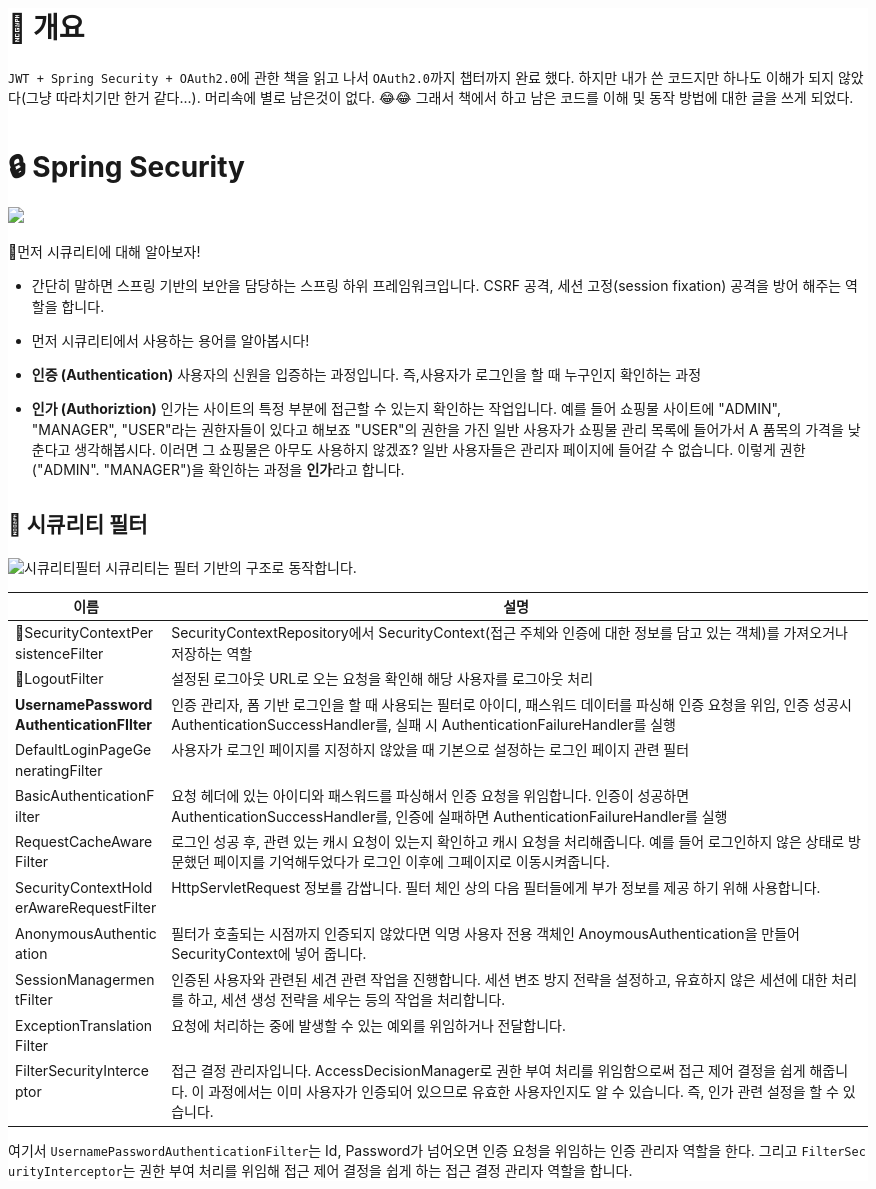 # 🦀 개요
`JWT + Spring Security + OAuth2.0`에 관한 책을 읽고 나서 `OAuth2.0`까지 챕터까지 완료 했다.
하지만 내가 쓴 코드지만 하나도 이해가 되지 않았다(그냥 따라치기만 한거 같다...). 머리속에 별로 남은것이 없다. 😂😂 그래서 책에서 하고 남은 코드를 이해 및 동작 방법에 대한 글을 쓰게 되었다.

# 🔒 Spring Security
![](https://images.velog.io/images/park9910/post/dc139b53-7a2c-4973-ba88-23fb96b06b2e/image.png)

먼저 시큐리티에 대해 알아보자!
- 간단히 말하면 스프링 기반의 보안을 담당하는 스프링 하위 프레임워크입니다. CSRF 공격, 세션 고정(session fixation) 공격을 방어 해주는 역할을 합니다. 

- 먼저 시큐리티에서 사용하는 용어를 알아봅시다!
- **인증 (Authentication)**
  사용자의 신원을 입증하는 과정입니다. 즉,사용자가 로그인을 할 때 누구인지 확인하는 과정

- **인가 (Authoriztion)**
  인가는 사이트의 특정 부분에 접근할 수 있는지 확인하는 작업입니다.
  예를 들어 쇼핑물 사이트에 "ADMIN", "MANAGER", "USER"라는 권한자들이 있다고 해보죠 "USER"의 권한을 가진 일반 사용자가 쇼핑물 관리 목록에 들어가서 A 품목의 가격을 낮춘다고 생각해봅시다.
  이러면 그 쇼핑물은 아무도 사용하지 않겠죠? 일반 사용자들은 관리자 페이지에 들어갈 수 없습니다. 이렇게 권한("ADMIN". "MANAGER")을 확인하는 과정을 **인가**라고 합니다.


## 🚰 시큐리티 필터
![시큐리티필터](https://velog.velcdn.com/images%2Fsa833591%2Fpost%2F22bfb140-02b5-4fcf-aeed-8900d76044df%2FSecurityFilterChain2.JPG)
시큐리티는 필터 기반의 구조로 동작합니다.

| 이름                                       | 설명                                                                                                                                             |
| ---------------------------------------- | ---------------------------------------------------------------------------------------------------------------------------------------------- |
| SecurityContextPersistenceFilter        | SecurityContextRepository에서 SecurityContext(접근 주체와 인증에 대한 정보를 담고 있는 객체)를 가져오거나 저장하는 역할                                                         |
| LogoutFilter                            | 설정된 로그아웃 URL로 오는 요청을 확인해 해당 사용자를 로그아웃 처리                                                                                                       |
| **UsernamePasswordAuthenticationFIlter** | 인증 관리자, 폼 기반 로그인을 할 때 사용되는 필터로 아이디, 패스워드 데이터를 파싱해 인증 요청을 위임, 인증 성공시 AuthenticationSuccessHandler를, 실패 시 AuthenticationFailureHandler를 실행       |
| DefaultLoginPageGeneratingFilter         | 사용자가 로그인 페이지를 지정하지 않았을 때 기본으로 설정하는 로그인 페이지 관련 필터                                                                                               |
| BasicAuthenticationFilter                | 요청 헤더에 있는 아이디와 패스워드를 파싱해서 인증 요청을 위임합니다. 인증이 성공하면 AuthenticationSuccessHandler를, 인증에 실패하면 AuthenticationFailureHandler를 실행                      |
| RequestCacheAwareFilter                  | 로그인 성공 후, 관련 있는 캐시 요청이 있는지 확인하고 캐시 요청을 처리해줍니다. 예를 들어 로그인하지 않은 상태로 방문했던 페이지를 기억해두었다가 로그인 이후에 그페이지로 이동시켜줍니다.                                     |
| SecurityContextHolderAwareRequestFilter  | HttpServletRequest 정보를 감쌉니다. 필터 체인 상의 다음 필터들에게  부가 정보를 제공 하기 위해 사용합니다.                                                                         |
| AnonymousAuthentication                  | 필터가 호출되는 시점까지 인증되지 않았다면 익명 사용자 전용 객체인 AnoymousAuthentication을 만들어 SecurityContext에 넣어 줍니다.                                                     |
| SessionManagermentFilter                 | 인증된 사용자와 관련된 세견 관련 작업을 진행합니다. 세션 변조 방지 전략을 설정하고, 유효하지 않은 세션에 대한 처리를 하고, 세션 생성 전략을 세우는 등의 작업을 처리합니다.                                            |
| ExceptionTranslationFilter               | 요청에 처리하는 중에 발생할 수 있는 예외를 위임하거나 전달합니다.                                                                                                          |
| FilterSecurityInterceptor                | 접근 결정 관리자입니다. AccessDecisionManager로 권한 부여 처리를 위임함으로써 접근 제어 결정을 쉽게 해줍니다. 이 과정에서는 이미 사용자가 인증되어 있으므로 유효한 사용자인지도 알 수 있습니다. 즉, 인가 관련 설정을 할 수 있습니다. |
여기서 `UsernamePasswordAuthenticationFilter`는 Id, Password가 넘어오면 인증 요청을 위임하는 인증 관리자 역할을 한다.
그리고 `FilterSecurityInterceptor`는 권한 부여 처리를 위임해 접근 제어 결정을 쉽게 하는 접근 결정 관리자 역할을 합니다.
